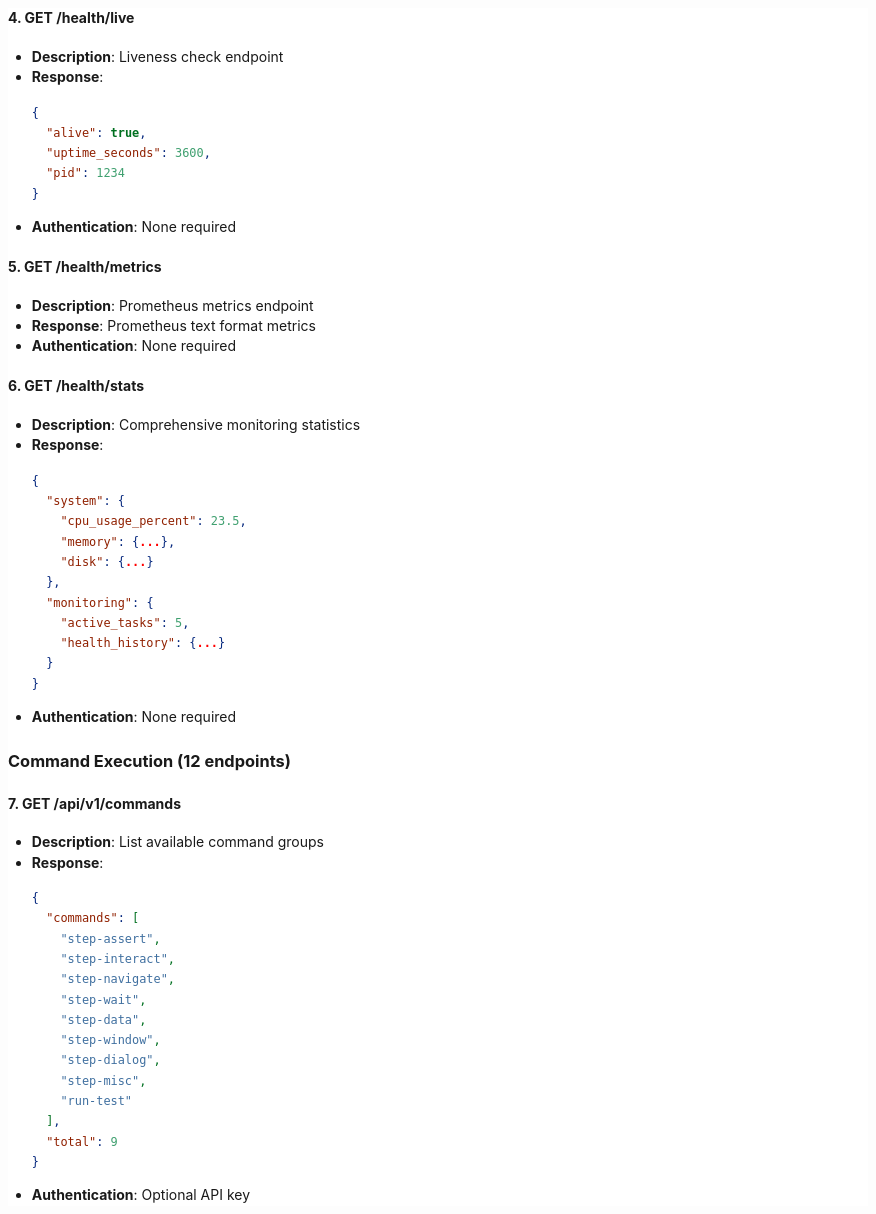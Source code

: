#### 4. **GET /health/live**

- **Description**: Liveness check endpoint
- **Response**:
  ```json
  {
    "alive": true,
    "uptime_seconds": 3600,
    "pid": 1234
  }
  ```
- **Authentication**: None required

#### 5. **GET /health/metrics**

- **Description**: Prometheus metrics endpoint
- **Response**: Prometheus text format metrics
- **Authentication**: None required

#### 6. **GET /health/stats**

- **Description**: Comprehensive monitoring statistics
- **Response**:
  ```json
  {
    "system": {
      "cpu_usage_percent": 23.5,
      "memory": {...},
      "disk": {...}
    },
    "monitoring": {
      "active_tasks": 5,
      "health_history": {...}
    }
  }
  ```
- **Authentication**: None required

### Command Execution (12 endpoints)

#### 7. **GET /api/v1/commands**

- **Description**: List available command groups
- **Response**:
  ```json
  {
    "commands": [
      "step-assert",
      "step-interact",
      "step-navigate",
      "step-wait",
      "step-data",
      "step-window",
      "step-dialog",
      "step-misc",
      "run-test"
    ],
    "total": 9
  }
  ```
- **Authentication**: Optional API key
